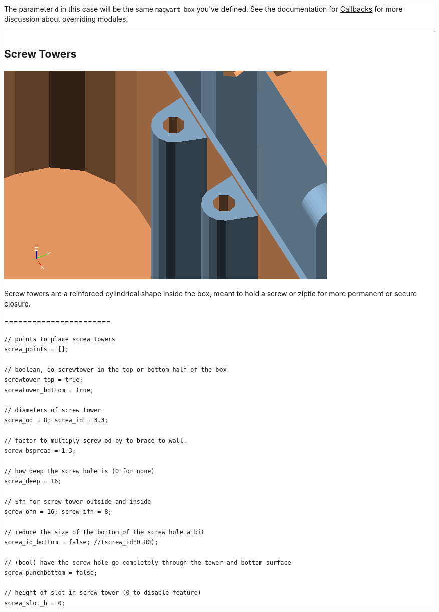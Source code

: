 The parameter `d` in this case will be the same `magwart_box` you've
defined. See the documentation for [Callbacks](#callbacks) for more
discussion about overriding modules.



-----------------------------------------------------
## Screw Towers

![](docpix/screwtower-1.png)

Screw towers are a reinforced cylindrical shape inside the box, meant
to hold a screw or ziptie for more permanent or secure closure. 

=======================
```
// points to place screw towers
screw_points = [];

// boolean, do screwtower in the top or bottom half of the box
screwtower_top = true;
screwtower_bottom = true;

// diameters of screw tower
screw_od = 8; screw_id = 3.3;

// factor to multiply screw_od by to brace to wall.
screw_bspread = 1.3;

// how deep the screw hole is (0 for none)
screw_deep = 16;

// $fn for screw tower outside and inside
screw_ofn = 16; screw_ifn = 8;

// reduce the size of the bottom of the screw hole a bit
screw_id_bottom = false; //(screw_id*0.80);

// (bool) have the screw hole go completely through the tower and bottom surface
screw_punchbottom = false;

// height of slot in screw tower (0 to disable feature)
screw_slot_h = 0;

```